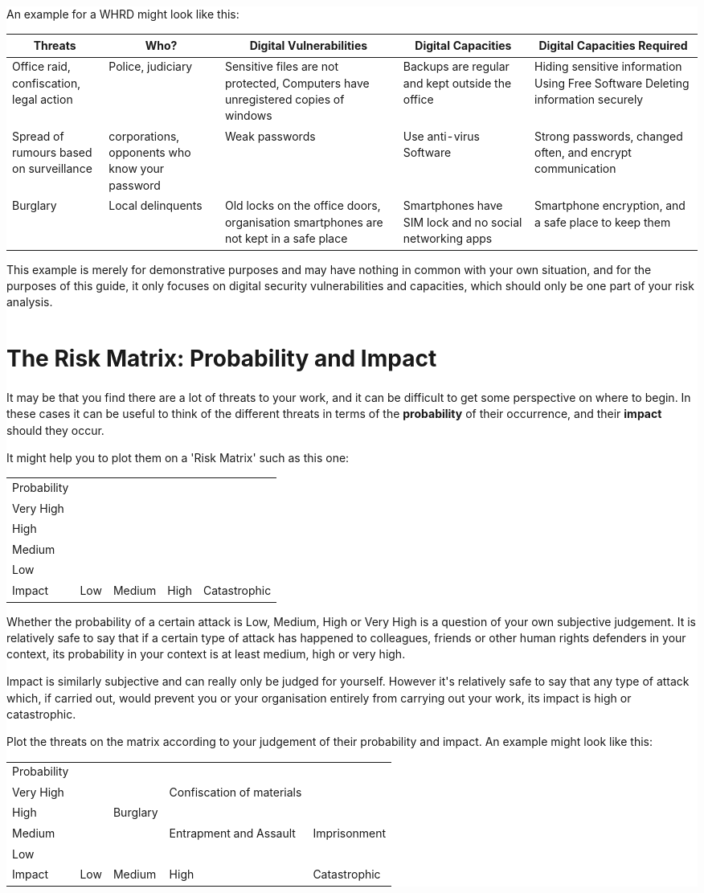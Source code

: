 
An example for a WHRD might look like this:

| Threats | Who? | Digital Vulnerabilities | Digital Capacities | Digital Capacities Required |
| ------- | ---- | ----------------------- | ------------------ | --------------------------- |
| Office raid, confiscation, legal action | Police, judiciary | Sensitive files are not protected, Computers have unregistered copies of windows | Backups are regular and kept outside the office	 | Hiding sensitive information Using Free Software Deleting information securely |
| Spread of rumours based on surveillance | corporations, opponents who know your password | Weak passwords | Use anti-virus Software	 | Strong passwords, changed often, and encrypt communication |
| Burglary | Local delinquents | Old locks on the office doors, organisation smartphones are not kept in a safe place	 | Smartphones have SIM lock and no social networking apps	 | Smartphone encryption, and a safe place to keep them |

This example is merely for demonstrative purposes and may have nothing in common with your own situation, and for the purposes of this guide, it only focuses on digital security vulnerabilities and capacities, which should only be one part of your risk analysis.




# The Risk Matrix: Probability and Impact
It may be that you find there are a lot of threats to your work, and it can be difficult to get some perspective on where to begin. In these cases it can be useful to think of the different threats in terms of the **probability** of their occurrence, and their **impact** should they occur. 

It might help you to plot them on a 'Risk Matrix' such as this one: 

|  |  |  |  |  |
| --- | --- | --- | --- | --- |
| Probability |  |  |  |  |
| Very High |  |  |  |  |
| High |  |  |  |  |
| Medium |  |  |  |  |
| Low |  |  |  |  |
| Impact | Low | Medium | High | Catastrophic |

Whether the probability of a certain attack is Low, Medium, High or Very High is a question of your own subjective judgement. It is relatively safe to say that if a certain type of attack has happened to colleagues, friends or other human rights defenders in your context, its probability in your context is at least medium, high or very high.

Impact is similarly subjective and can really only be judged for yourself. However it's relatively safe to say that any type of attack which, if carried out, would prevent you or your organisation entirely from carrying out your work, its impact is high or catastrophic. 

Plot the threats on the matrix according to your judgement of their probability and impact. An example might look like this:

|  |  |  |  |  |
| --- | --- | --- | --- | --- |
| Probability |  |  |  |  |
| Very High |  |  | Confiscation of materials |  |
| High |  | Burglary |  |  |
| Medium |  |  | Entrapment and Assault	 | Imprisonment |
| Low |  |  |  |  |
| Impact | Low | Medium | High | Catastrophic |
